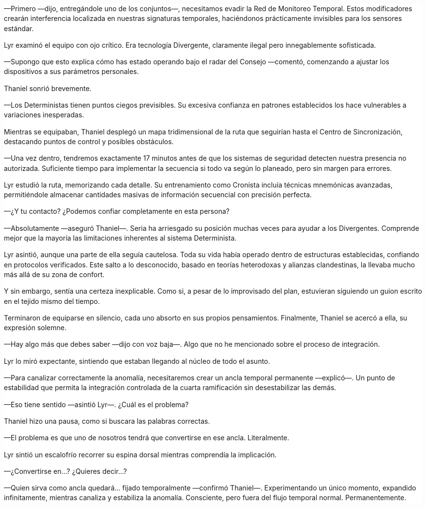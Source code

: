 —Primero —dijo, entregándole uno de los conjuntos—, necesitamos evadir la Red de Monitoreo Temporal. Estos modificadores crearán interferencia localizada en nuestras signaturas temporales, haciéndonos prácticamente invisibles para los sensores estándar.

Lyr examinó el equipo con ojo crítico. Era tecnología Divergente, claramente ilegal pero innegablemente sofisticada.

—Supongo que esto explica cómo has estado operando bajo el radar del Consejo —comentó, comenzando a ajustar los dispositivos a sus parámetros personales.

Thaniel sonrió brevemente.

—Los Deterministas tienen puntos ciegos previsibles. Su excesiva confianza en patrones establecidos los hace vulnerables a variaciones inesperadas.

Mientras se equipaban, Thaniel desplegó un mapa tridimensional de la ruta que seguirían hasta el Centro de Sincronización, destacando puntos de control y posibles obstáculos.

—Una vez dentro, tendremos exactamente 17 minutos antes de que los sistemas de seguridad detecten nuestra presencia no autorizada. Suficiente tiempo para implementar la secuencia si todo va según lo planeado, pero sin margen para errores.

Lyr estudió la ruta, memorizando cada detalle. Su entrenamiento como Cronista incluía técnicas mnemónicas avanzadas, permitiéndole almacenar cantidades masivas de información secuencial con precisión perfecta.

—¿Y tu contacto? ¿Podemos confiar completamente en esta persona?

—Absolutamente —aseguró Thaniel—. Seria ha arriesgado su posición muchas veces para ayudar a los Divergentes. Comprende mejor que la mayoría las limitaciones inherentes al sistema Determinista.

Lyr asintió, aunque una parte de ella seguía cautelosa. Toda su vida había operado dentro de estructuras establecidas, confiando en protocolos verificados. Este salto a lo desconocido, basado en teorías heterodoxas y alianzas clandestinas, la llevaba mucho más allá de su zona de confort.

Y sin embargo, sentía una certeza inexplicable. Como si, a pesar de lo improvisado del plan, estuvieran siguiendo un guion escrito en el tejido mismo del tiempo.

Terminaron de equiparse en silencio, cada uno absorto en sus propios pensamientos. Finalmente, Thaniel se acercó a ella, su expresión solemne.

—Hay algo más que debes saber —dijo con voz baja—. Algo que no he mencionado sobre el proceso de integración.

Lyr lo miró expectante, sintiendo que estaban llegando al núcleo de todo el asunto.

—Para canalizar correctamente la anomalía, necesitaremos crear un ancla temporal permanente —explicó—. Un punto de estabilidad que permita la integración controlada de la cuarta ramificación sin desestabilizar las demás.

—Eso tiene sentido —asintió Lyr—. ¿Cuál es el problema?

Thaniel hizo una pausa, como si buscara las palabras correctas.

—El problema es que uno de nosotros tendrá que convertirse en ese ancla. Literalmente.

Lyr sintió un escalofrío recorrer su espina dorsal mientras comprendía la implicación.

—¿Convertirse en...? ¿Quieres decir...?

—Quien sirva como ancla quedará... fijado temporalmente —confirmó Thaniel—. Experimentando un único momento, expandido infinitamente, mientras canaliza y estabiliza la anomalía. Consciente, pero fuera del flujo temporal normal. Permanentemente.

